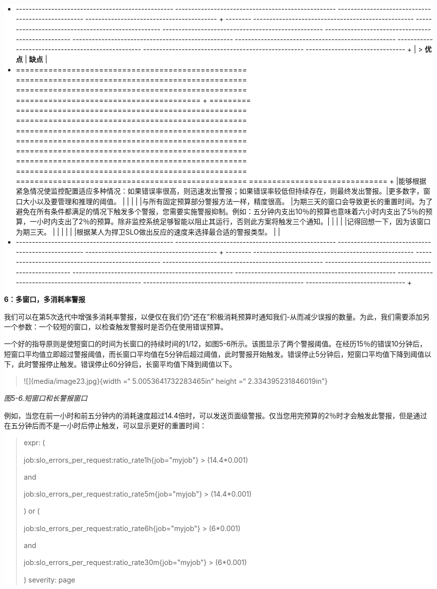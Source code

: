+ ------------------------------------------------- -------------------------------------------------- -------------------------------------------------- ----------------------------------------- + -------- -------------------------------------------------- -------------------------------------------------- -------------------------------------------------- -------------------------------------------------- -------------------------------------------------- -------------------------------------------------- -------------------------------------------------- -------------------------------------------------- ------------------------------- +
| > **优点** | **缺点** |
+ ================================================== ================================================== ================================================== ======================================== + ========= ================================================== ================================================== ================================================== ================================================== ================================================== ================================================== ================================================== ================================================== ============================== +
|能够根据紧急情况使监控配置适应多种情况：如果错误率很高，则迅速发出警报；如果错误率较低但持续存在，则最终发出警报。|更多数字，窗口大小以及要管理和推理的阈值。                                                                                                                                                                                                                                                                                                                                                                                |
| | |
|与所有固定预算部分警报方法一样，精度很高。                                                                                                                           |为期三天的窗口会导致更长的重置时间。为了避免在所有条件都满足的情况下触发多个警报，您需要实施警报抑制。例如：五分钟内支出10％的预算也意味着六小时内支出了5％的预算，一小时内支出了2％的预算。除非监控系统足够智能以阻止其运行，否则此方案将触发三个通知。|
| | |
|记得回想一下，因为该窗口为期三天。                                                                                                                                                | |
| | |
|根据某人为捍卫SLO做出反应的速度来选择最合适的警报类型。                                                                             | |
+ ------------------------------------------------- -------------------------------------------------- -------------------------------------------------- ----------------------------------------- + -------- -------------------------------------------------- -------------------------------------------------- -------------------------------------------------- -------------------------------------------------- -------------------------------------------------- -------------------------------------------------- -------------------------------------------------- -------------------------------------------------- ------------------------------- +

**6：多窗口，多消耗率警报**

我们可以在第5次迭代中增强多消耗率警报，以便仅在我们仍“还在”积极消耗预算时通知我们-从而减少误报的数量。为此，我们需要添加另一个参数：一个较短的窗口，以检查触发警报时是否仍在使用错误预算。

一个好的指导原则是使短窗口的时间为长窗口的持续时间的1/12，如图5-6所示。该图显示了两个警报阈值。在经历15％的错误10分钟后，短窗口平均值立即超过警报阈值，而长窗口平均值在5分钟后超过阈值，此时警报开始触发。错误停止5分钟后，短窗口平均值下降到阈值以下，此时警报停止触发。错误停止60分钟后，长窗平均值下降到阈值以下。

>![](media/image23.jpg}{width =“ 5.0053641732283465in” height =“ 2.334395231846019in”}

*图5-6.短窗口和长警报窗口*

例如，当您在前一小时和前五分钟内的消耗速度超过14.4倍时，可以发送页面级警报。仅当您用完预算的2％时才会触发此警报，但是通过在五分钟后而不是一小时后停止触发，可以显示更好的重置时间：

> expr: (
>
> job:slo_errors_per_request:ratio_rate1h{job=\"myjob\"} \> (14.4\*0.001)
>
> and
>
> job:slo_errors_per_request:ratio_rate5m{job=\"myjob\"} \> (14.4\*0.001)
>
> ) or (
>
> job:slo_errors_per_request:ratio_rate6h{job=\"myjob\"} \> (6\*0.001)
>
> and
>
> job:slo_errors_per_request:ratio_rate30m{job=\"myjob\"} \> (6\*0.001)
>
> ) severity: page
>